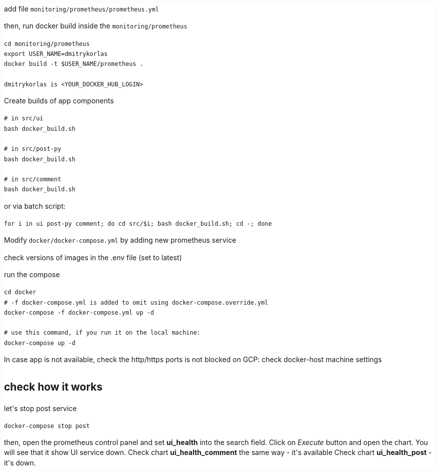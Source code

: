 add file `monitoring/prometheus/prometheus.yml`

then, run docker build inside the `monitoring/prometheus`
```shell script
cd monitoring/prometheus
export USER_NAME=dmitrykorlas
docker build -t $USER_NAME/prometheus .

dmitrykorlas is <YOUR_DOCKER_HUB_LOGIN>
```

Create builds of app components
```shell script
# in src/ui
bash docker_build.sh

# in src/post-py
bash docker_build.sh

# in src/comment
bash docker_build.sh
```

or via batch script:
```shell script
for i in ui post-py comment; do cd src/$i; bash docker_build.sh; cd -; done
```

Modify `docker/docker-compose.yml` by adding new prometheus service

check versions of images in the .env file (set to latest)

run the compose
```shell script
cd docker
# -f docker-compose.yml is added to omit using docker-compose.override.yml
docker-compose -f docker-compose.yml up -d

# use this command, if you run it on the local machine:
docker-compose up -d
```

In case app is not available, check the http/https ports is not blocked on GCP: check docker-host machine settings

## check how it works
let's stop post service
```shell script
docker-compose stop post
```

then, open the prometheus control panel and set **ui_health** into the search field.
Click on *Execute* button and open the chart. You will see that it show UI service down.
Check chart **ui_health_comment** the same way - it's available
Check chart **ui_health_post** - it's down.
